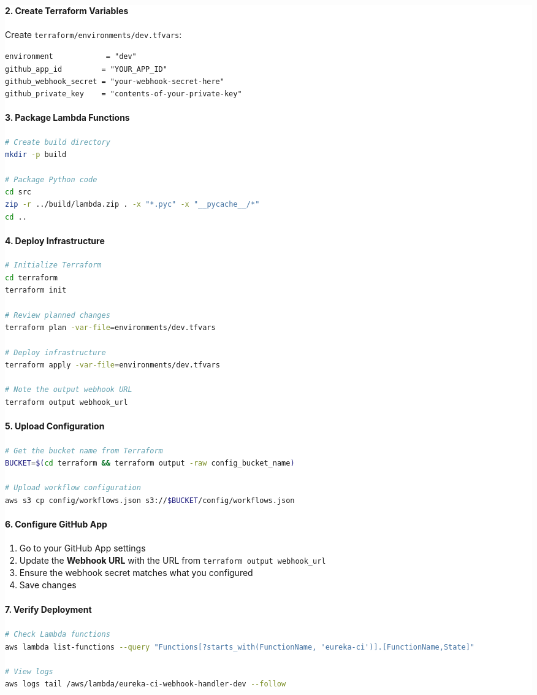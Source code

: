 #### 2. Create Terraform Variables
Create `terraform/environments/dev.tfvars`:
```hcl
environment            = "dev"
github_app_id         = "YOUR_APP_ID"
github_webhook_secret = "your-webhook-secret-here"
github_private_key    = "contents-of-your-private-key"
```

#### 3. Package Lambda Functions
```bash
# Create build directory
mkdir -p build

# Package Python code
cd src
zip -r ../build/lambda.zip . -x "*.pyc" -x "__pycache__/*"
cd ..
```

#### 4. Deploy Infrastructure
```bash
# Initialize Terraform
cd terraform
terraform init

# Review planned changes
terraform plan -var-file=environments/dev.tfvars

# Deploy infrastructure
terraform apply -var-file=environments/dev.tfvars

# Note the output webhook URL
terraform output webhook_url
```

#### 5. Upload Configuration
```bash
# Get the bucket name from Terraform
BUCKET=$(cd terraform && terraform output -raw config_bucket_name)

# Upload workflow configuration
aws s3 cp config/workflows.json s3://$BUCKET/config/workflows.json
```

#### 6. Configure GitHub App
1. Go to your GitHub App settings
2. Update the **Webhook URL** with the URL from `terraform output webhook_url`
3. Ensure the webhook secret matches what you configured
4. Save changes

#### 7. Verify Deployment
```bash
# Check Lambda functions
aws lambda list-functions --query "Functions[?starts_with(FunctionName, 'eureka-ci')].[FunctionName,State]"

# View logs
aws logs tail /aws/lambda/eureka-ci-webhook-handler-dev --follow
```
